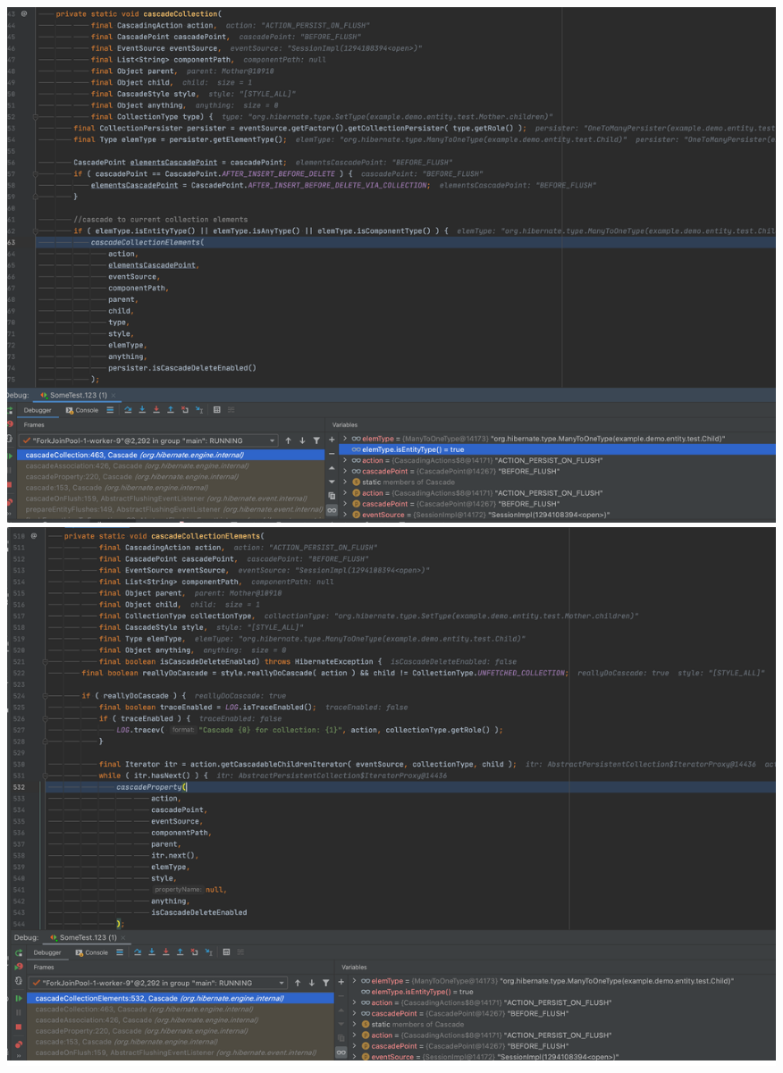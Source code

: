 ![elemType(Child)의 isEntityType() 메서드가 true이기 때문에 cascadeCollectionElements 메서드가 호출됩니다.](/images/entity-manager-persist-vs-merge/cascade-collection-for-children.png)
![children의 이터레이터를 가져와서 모든 요소에 대해 cascadeProperty 메서드를 호출하고 있습니다.](/images/entity-manager-persist-vs-merge/cascade-collection-elements-for-children.png)